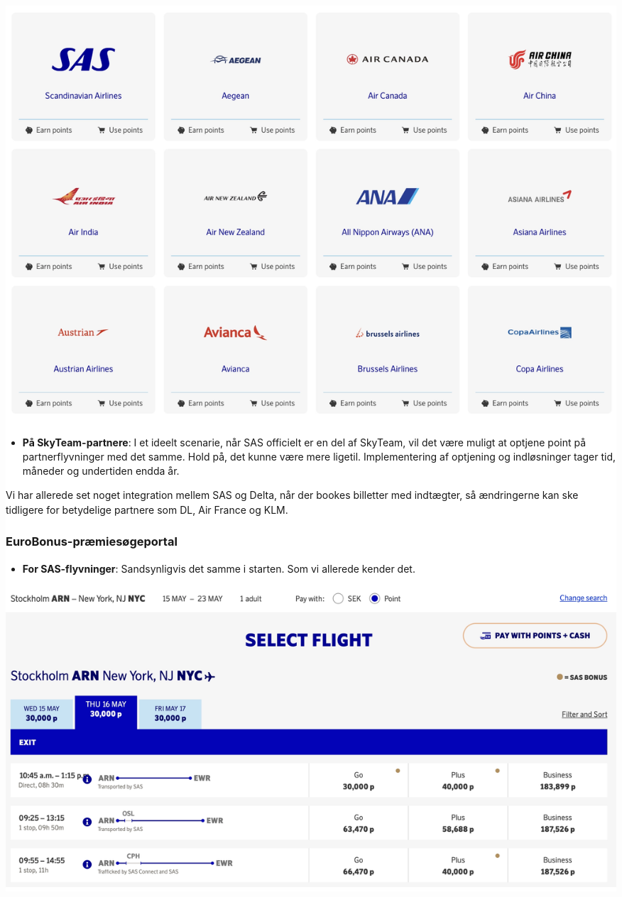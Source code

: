 <img src="../assets/img/eurobonus-guide/earn-sas-partners-airlines.webp" alt="Earning EuroBonus points on Star Alliance Flights will stop by Q2." />

- **På SkyTeam-partnere**: I et ideelt scenarie, når SAS officielt er en del af SkyTeam, vil det være muligt at optjene point på partnerflyvninger med det samme. Hold på, det kunne være mere ligetil. Implementering af optjening og indløsninger tager tid, måneder og undertiden endda år.

Vi har allerede set noget integration mellem SAS og Delta, når der bookes billetter med indtægter, så ændringerne kan ske tidligere for betydelige partnere som DL, Air France og KLM.

### EuroBonus-præmiesøgeportal

- **For SAS-flyvninger**: Sandsynligvis det samme i starten. Som vi allerede kender det.

<img src="../assets/img/eurobonus-guide/eb-portal-sas.webp" alt="EuroBonus Search Portal for Award Flights on SAS (2024)." />